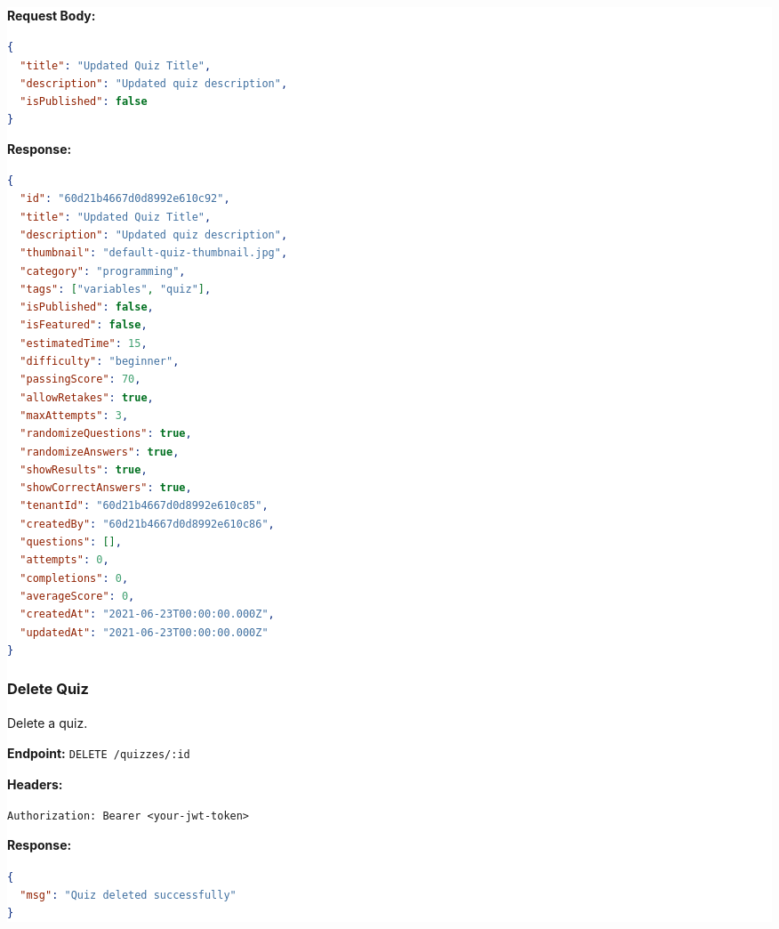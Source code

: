 **Request Body:**
```json
{
  "title": "Updated Quiz Title",
  "description": "Updated quiz description",
  "isPublished": false
}
```

**Response:**
```json
{
  "id": "60d21b4667d0d8992e610c92",
  "title": "Updated Quiz Title",
  "description": "Updated quiz description",
  "thumbnail": "default-quiz-thumbnail.jpg",
  "category": "programming",
  "tags": ["variables", "quiz"],
  "isPublished": false,
  "isFeatured": false,
  "estimatedTime": 15,
  "difficulty": "beginner",
  "passingScore": 70,
  "allowRetakes": true,
  "maxAttempts": 3,
  "randomizeQuestions": true,
  "randomizeAnswers": true,
  "showResults": true,
  "showCorrectAnswers": true,
  "tenantId": "60d21b4667d0d8992e610c85",
  "createdBy": "60d21b4667d0d8992e610c86",
  "questions": [],
  "attempts": 0,
  "completions": 0,
  "averageScore": 0,
  "createdAt": "2021-06-23T00:00:00.000Z",
  "updatedAt": "2021-06-23T00:00:00.000Z"
}
```

### Delete Quiz

Delete a quiz.

**Endpoint:** `DELETE /quizzes/:id`

**Headers:**
```
Authorization: Bearer <your-jwt-token>
```

**Response:**
```json
{
  "msg": "Quiz deleted successfully"
}
```
